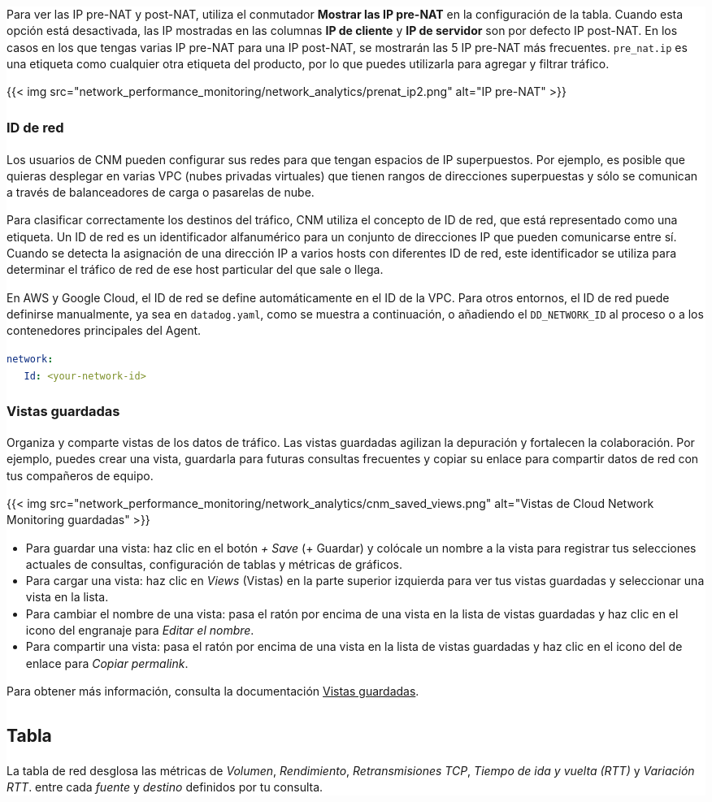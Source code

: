 Para ver las IP pre-NAT y post-NAT, utiliza el conmutador **Mostrar las IP pre-NAT** en la configuración de la tabla. Cuando esta opción está desactivada, las IP mostradas en las columnas **IP de cliente** y **IP de servidor** son por defecto IP post-NAT. En los casos en los que tengas varias IP pre-NAT para una IP post-NAT, se mostrarán las 5 IP pre-NAT más frecuentes. `pre_nat.ip` es una etiqueta como cualquier otra etiqueta del producto, por lo que puedes utilizarla para agregar y filtrar tráfico.

{{< img src="network_performance_monitoring/network_analytics/prenat_ip2.png" alt="IP pre-NAT" >}}

### ID de red

Los usuarios de CNM pueden configurar sus redes para que tengan espacios de IP superpuestos. Por ejemplo, es posible que quieras desplegar en varias VPC (nubes privadas virtuales) que tienen rangos de direcciones superpuestas y sólo se comunican a través de balanceadores de carga o pasarelas de nube.

Para clasificar correctamente los destinos del tráfico, CNM utiliza el concepto de ID de red, que está representado como una etiqueta. Un ID de red es un identificador alfanumérico para un conjunto de direcciones IP que pueden comunicarse entre sí. Cuando se detecta la asignación de una dirección IP a varios hosts con diferentes ID de red, este identificador se utiliza para determinar el tráfico de red de ese host particular del que sale o llega.

En AWS y Google Cloud, el ID de red se define automáticamente en el ID de la VPC. Para otros entornos, el ID de red puede definirse manualmente, ya sea en `datadog.yaml`, como se muestra a continuación, o añadiendo el `DD_NETWORK_ID` al proceso o a los contenedores principales del Agent.

  ```yaml
  network:
     Id: <your-network-id>
  ```

### Vistas guardadas

Organiza y comparte vistas de los datos de tráfico. Las vistas guardadas agilizan la depuración y fortalecen la colaboración. Por ejemplo, puedes crear una vista, guardarla para futuras consultas frecuentes y copiar su enlace para compartir datos de red con tus compañeros de equipo.

{{< img src="network_performance_monitoring/network_analytics/cnm_saved_views.png" alt="Vistas de Cloud Network Monitoring guardadas" >}}

- Para guardar una vista: haz clic en el botón *+ Save* (+ Guardar) y colócale un nombre a la vista para registrar tus selecciones actuales de consultas, configuración de tablas y métricas de gráficos.
- Para cargar una vista: haz clic en *Views* (Vistas) en la parte superior izquierda para ver tus vistas guardadas y seleccionar una vista en la lista.
- Para cambiar el nombre de una vista: pasa el ratón por encima de una vista en la lista de vistas guardadas y haz clic en el icono del engranaje para *Editar el nombre*.
- Para compartir una vista: pasa el ratón por encima de una vista en la lista de vistas guardadas y haz clic en el icono del de enlace para *Copiar permalink*.

Para obtener más información, consulta la documentación [Vistas guardadas][5].

## Tabla

La tabla de red desglosa las métricas de _Volumen_, _Rendimiento_, _Retransmisiones TCP_, _Tiempo de ida y vuelta (RTT)_ y _Variación RTT_. entre cada _fuente_ y _destino_ definidos por tu consulta.


[1]: /es/logs/search_syntax/
[2]: /es/network_monitoring/cloud_network_monitoring/network_map/
[3]: /es/network_monitoring/cloud_network_monitoring/supported_cloud_services/aws_supported_services/
[4]: /es/network_monitoring/cloud_network_monitoring/supported_cloud_services/gcp_supported_services/
[5]: /es/logs/explorer/saved_views/
[6]: /es/security/workload_protection/
[7]: /es/security/cloud_security_management/misconfigurations/
[8]: /es/security/detection_rules/
[9]: /es/network_monitoring/cloud_network_monitoring/setup/#enhanced-resolution
[10]: /es/network_monitoring/dns/#recommended-queries
[11]: /es/network_monitoring/network_path
[12]: /es/getting_started/tagging/unified_service_tagging/
